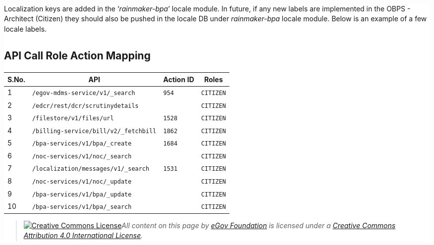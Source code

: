 Localization keys are added in the ‘_rainmaker-bpa_’ locale module. In future, if any new labels are implemented in the OBPS - Architect (Citizen) they should also be pushed in the locale DB under _rainmaker-bpa_ locale module. Below is an example of a few locale labels.

## &#x20;**API Call Role Action Mapping**

| S.No. | API                                   | Action ID | Roles     |
| ----- | ------------------------------------- | --------- | --------- |
| 1     | `/egov-mdms-service/v1/_search`       | `954`     | `CITIZEN` |
| 2     | `/edcr/rest/dcr/scrutinydetails`      |           | `CITIZEN` |
| 3     | `/filestore/v1/files/url`             | `1528`    | `CITIZEN` |
| 4     | `/billing-service/bill/v2/_fetchbill` | `1862`    | `CITIZEN` |
| 5     | `/bpa-services/v1/bpa/_create`        | `1684`    | `CITIZEN` |
| 6     | `/noc-services/v1/noc/_search`        |           | `CITIZEN` |
| 7     | `/localization/messages/v1/_search`   | `1531`    | `CITIZEN` |
| 8     | `/noc-services/v1/noc/_update`        |           | `CITIZEN` |
| 9     | `/bpa-services/v1/bpa/_update`        |           | `CITIZEN` |
| 10    | `/bpa-services/v1/bpa/_search`        |           | `CITIZEN` |



> [![Creative Commons License](https://i.creativecommons.org/l/by/4.0/80x15.png)_​_](http://creativecommons.org/licenses/by/4.0/)_All content on this page by_ [_eGov Foundation_](https://egov.org.in/) _is licensed under a_ [_Creative Commons Attribution 4.0 International License_](http://creativecommons.org/licenses/by/4.0/)_._
